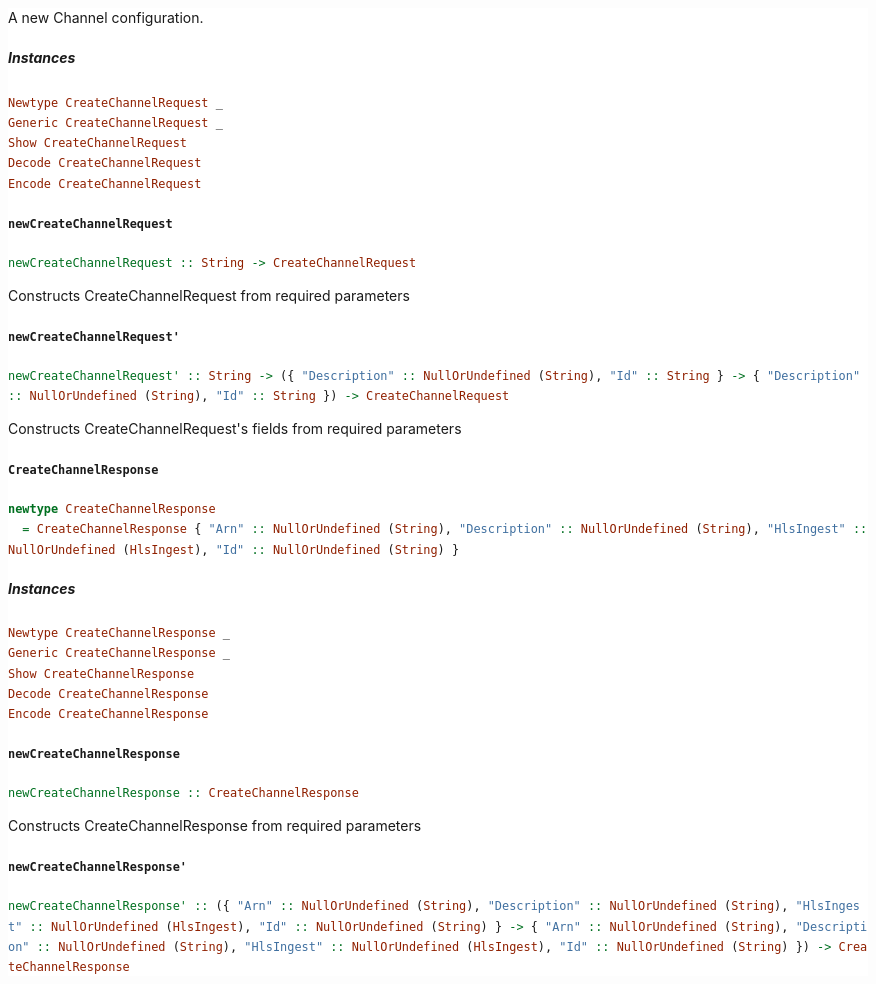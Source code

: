 A new Channel configuration.

##### Instances
``` purescript
Newtype CreateChannelRequest _
Generic CreateChannelRequest _
Show CreateChannelRequest
Decode CreateChannelRequest
Encode CreateChannelRequest
```

#### `newCreateChannelRequest`

``` purescript
newCreateChannelRequest :: String -> CreateChannelRequest
```

Constructs CreateChannelRequest from required parameters

#### `newCreateChannelRequest'`

``` purescript
newCreateChannelRequest' :: String -> ({ "Description" :: NullOrUndefined (String), "Id" :: String } -> { "Description" :: NullOrUndefined (String), "Id" :: String }) -> CreateChannelRequest
```

Constructs CreateChannelRequest's fields from required parameters

#### `CreateChannelResponse`

``` purescript
newtype CreateChannelResponse
  = CreateChannelResponse { "Arn" :: NullOrUndefined (String), "Description" :: NullOrUndefined (String), "HlsIngest" :: NullOrUndefined (HlsIngest), "Id" :: NullOrUndefined (String) }
```

##### Instances
``` purescript
Newtype CreateChannelResponse _
Generic CreateChannelResponse _
Show CreateChannelResponse
Decode CreateChannelResponse
Encode CreateChannelResponse
```

#### `newCreateChannelResponse`

``` purescript
newCreateChannelResponse :: CreateChannelResponse
```

Constructs CreateChannelResponse from required parameters

#### `newCreateChannelResponse'`

``` purescript
newCreateChannelResponse' :: ({ "Arn" :: NullOrUndefined (String), "Description" :: NullOrUndefined (String), "HlsIngest" :: NullOrUndefined (HlsIngest), "Id" :: NullOrUndefined (String) } -> { "Arn" :: NullOrUndefined (String), "Description" :: NullOrUndefined (String), "HlsIngest" :: NullOrUndefined (HlsIngest), "Id" :: NullOrUndefined (String) }) -> CreateChannelResponse
```
